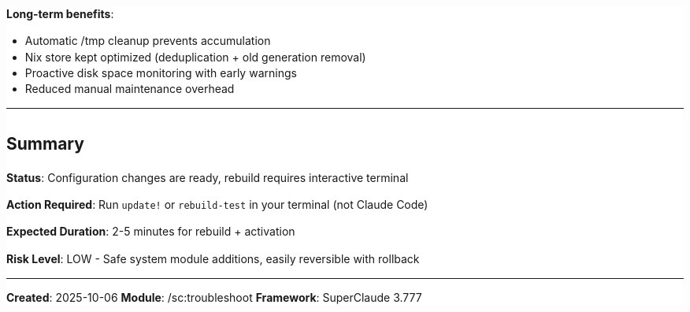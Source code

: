 **Long-term benefits**:

- Automatic /tmp cleanup prevents accumulation
- Nix store kept optimized (deduplication + old generation removal)
- Proactive disk space monitoring with early warnings
- Reduced manual maintenance overhead

---

## Summary

**Status**: Configuration changes are ready, rebuild requires interactive terminal

**Action Required**: Run `update!` or `rebuild-test` in your terminal (not Claude Code)

**Expected Duration**: 2-5 minutes for rebuild + activation

**Risk Level**: LOW - Safe system module additions, easily reversible with rollback

---

**Created**: 2025-10-06
**Module**: /sc:troubleshoot
**Framework**: SuperClaude 3.777
